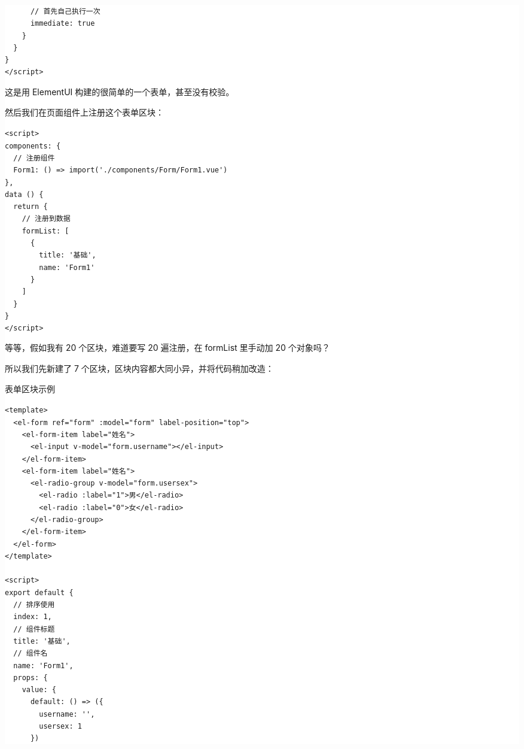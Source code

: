 ``` vue
      // 首先自己执行一次
      immediate: true
    }
  }
}
</script>
```

这是用 ElementUI 构建的很简单的一个表单，甚至没有校验。

然后我们在页面组件上注册这个表单区块：

``` vue
<script>
components: {
  // 注册组件
  Form1: () => import('./components/Form/Form1.vue')
},
data () {
  return {
    // 注册到数据
    formList: [
      {
        title: '基础',
        name: 'Form1'
      }
    ]
  }
}
</script>
```

等等，假如我有 20 个区块，难道要写 20 遍注册，在 formList 里手动加 20 个对象吗？

所以我们先新建了 7 个区块，区块内容都大同小异，并将代码稍加改造：

表单区块示例

``` vue {17-22}
<template>
  <el-form ref="form" :model="form" label-position="top">
    <el-form-item label="姓名">
      <el-input v-model="form.username"></el-input>
    </el-form-item>
    <el-form-item label="姓名">
      <el-radio-group v-model="form.usersex">
        <el-radio :label="1">男</el-radio>
        <el-radio :label="0">女</el-radio>
      </el-radio-group>
    </el-form-item>
  </el-form>
</template>

<script>
export default {
  // 排序使用
  index: 1,
  // 组件标题
  title: '基础',
  // 组件名
  name: 'Form1',
  props: {
    value: {
      default: () => ({
        username: '',
        usersex: 1
      })
```